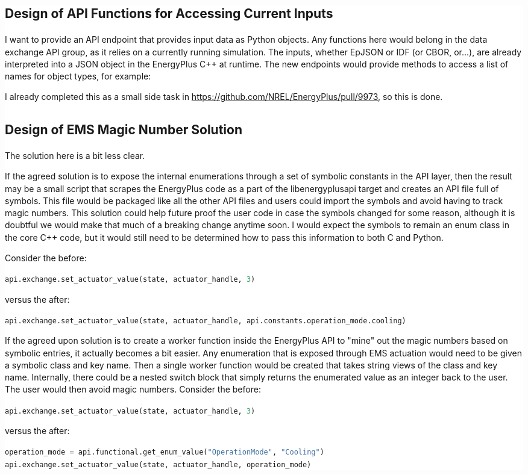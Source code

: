 ## Design of API Functions for Accessing Current Inputs

I want to provide an API endpoint that provides input data as Python objects.
Any functions here would belong in the data exchange API group, as it relies on a currently running simulation.
The inputs, whether EpJSON or IDF (or CBOR, or...), are already interpreted into a JSON object in the EnergyPlus C++ at runtime.
The new endpoints would provide methods to access a list of names for object types, for example:

I already completed this as a small side task in https://github.com/NREL/EnergyPlus/pull/9973, so this is done.

## Design of EMS Magic Number Solution

The solution here is a bit less clear.

If the agreed solution is to expose the internal enumerations through a set of symbolic constants in the API layer, then
the result may be a small script that scrapes the EnergyPlus code as a part of the libenergyplusapi target and creates an API file full of symbols.
This file would be packaged like all the other API files and users could import the symbols and avoid having to track magic numbers.
This solution could help future proof the user code in case the symbols changed for some reason, although it is doubtful we would make that much of a breaking change anytime soon.
I would expect the symbols to remain an enum class in the core C++ code, but it would still need to be determined how to pass this information to both C and Python.

Consider the before:

```python
api.exchange.set_actuator_value(state, actuator_handle, 3)
```

versus the after:

```python
api.exchange.set_actuator_value(state, actuator_handle, api.constants.operation_mode.cooling)
```

If the agreed upon solution is to create a worker function inside the EnergyPlus API to "mine" out the magic numbers based on symbolic entries, it actually becomes a bit easier.
Any enumeration that is exposed through EMS actuation would need to be given a symbolic class and key name.
Then a single worker function would be created that takes string views of the class and key name.
Internally, there could be a nested switch block that simply returns the enumerated value as an integer back to the user.
The user would then avoid magic numbers.
Consider the before:

```python
api.exchange.set_actuator_value(state, actuator_handle, 3)
```

versus the after:

```python
operation_mode = api.functional.get_enum_value("OperationMode", "Cooling")
api.exchange.set_actuator_value(state, actuator_handle, operation_mode)
```

